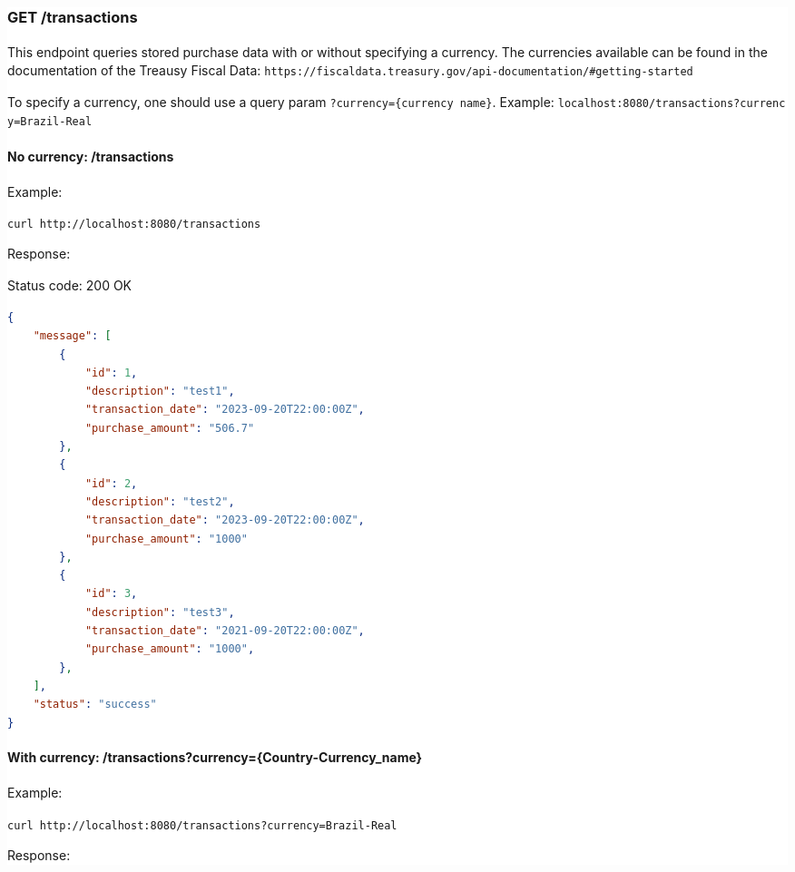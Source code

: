 
### GET /transactions

This endpoint queries stored purchase data with or without specifying a currency. The currencies available can be found in the documentation of the Treausy Fiscal Data: `https://fiscaldata.treasury.gov/api-documentation/#getting-started`

To specify a currency, one should use a query param `?currency={currency name}`. Example: `localhost:8080/transactions?currency=Brazil-Real`

#### No currency: /transactions

Example:
```shell
curl http://localhost:8080/transactions
```

Response:

Status code: 200 OK
```json
{
    "message": [
        {
            "id": 1, 
            "description": "test1",
            "transaction_date": "2023-09-20T22:00:00Z",
            "purchase_amount": "506.7"
        },
        {
            "id": 2, 
            "description": "test2",
            "transaction_date": "2023-09-20T22:00:00Z",
            "purchase_amount": "1000"
        },
        {
            "id": 3, 
            "description": "test3",
            "transaction_date": "2021-09-20T22:00:00Z",
            "purchase_amount": "1000",
        },
    ],
    "status": "success"
}
```

#### With currency: /transactions?currency={Country-Currency_name}

Example:
```shell
curl http://localhost:8080/transactions?currency=Brazil-Real
```

Response:

